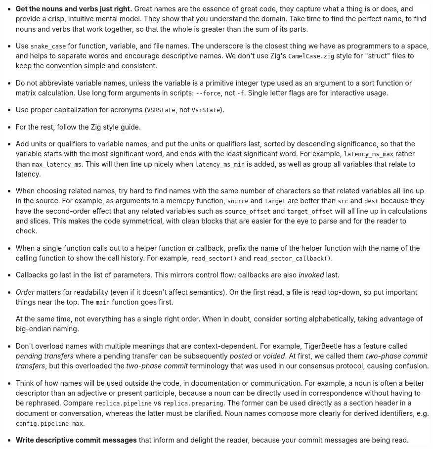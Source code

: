 - **Get the nouns and verbs just right.** Great names are the essence of great code, they capture
  what a thing is or does, and provide a crisp, intuitive mental model. They show that you
  understand the domain. Take time to find the perfect name, to find nouns and verbs that work
  together, so that the whole is greater than the sum of its parts.

- Use `snake_case` for function, variable, and file names. The underscore is the closest thing we
  have as programmers to a space, and helps to separate words and encourage descriptive names. We
  don't use Zig's `CamelCase.zig` style for "struct" files to keep the convention simple and
  consistent.

- Do not abbreviate variable names, unless the variable is a primitive integer type used as an
  argument to a sort function or matrix calculation. Use long form arguments in scripts: `--force`,
  not `-f`. Single letter flags are for interactive usage.

- Use proper capitalization for acronyms (`VSRState`, not `VsrState`).

- For the rest, follow the Zig style guide.

- Add units or qualifiers to variable names, and put the units or qualifiers last, sorted by
  descending significance, so that the variable starts with the most significant word, and ends with
  the least significant word. For example, `latency_ms_max` rather than `max_latency_ms`. This will
  then line up nicely when `latency_ms_min` is added, as well as group all variables that relate to
  latency.

- When choosing related names, try hard to find names with the same number of characters so that
  related variables all line up in the source. For example, as arguments to a memcpy function,
  `source` and `target` are better than `src` and `dest` because they have the second-order effect
  that any related variables such as `source_offset` and `target_offset` will all line up in
  calculations and slices. This makes the code symmetrical, with clean blocks that are easier for
  the eye to parse and for the reader to check.

- When a single function calls out to a helper function or callback, prefix the name of the helper
  function with the name of the calling function to show the call history. For example,
  `read_sector()` and `read_sector_callback()`.

- Callbacks go last in the list of parameters. This mirrors control flow: callbacks are also
  _invoked_ last.

- _Order_ matters for readability (even if it doesn't affect semantics). On the first read, a file
  is read top-down, so put important things near the top. The `main` function goes first.

  At the same time, not everything has a single right order. When in doubt, consider sorting
  alphabetically, taking advantage of big-endian naming.

- Don't overload names with multiple meanings that are context-dependent. For example, TigerBeetle
  has a feature called _pending transfers_ where a pending transfer can be subsequently _posted_ or
  _voided_. At first, we called them _two-phase commit transfers_, but this overloaded the
  _two-phase commit_ terminology that was used in our consensus protocol, causing confusion.

- Think of how names will be used outside the code, in documentation or communication. For example,
  a noun is often a better descriptor than an adjective or present participle, because a noun can be
  directly used in correspondence without having to be rephrased. Compare `replica.pipeline` vs
  `replica.preparing`. The former can be used directly as a section header in a document or
  conversation, whereas the latter must be clarified. Noun names compose more clearly for derived
  identifiers, e.g. `config.pipeline_max`.

- **Write descriptive commit messages** that inform and delight the reader, because your commit
  messages are being read.
